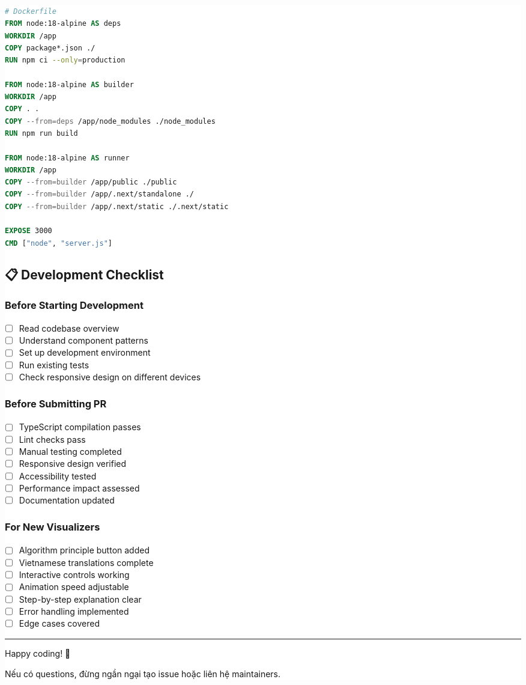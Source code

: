 ```dockerfile
# Dockerfile
FROM node:18-alpine AS deps
WORKDIR /app
COPY package*.json ./
RUN npm ci --only=production

FROM node:18-alpine AS builder  
WORKDIR /app
COPY . .
COPY --from=deps /app/node_modules ./node_modules
RUN npm run build

FROM node:18-alpine AS runner
WORKDIR /app
COPY --from=builder /app/public ./public
COPY --from=builder /app/.next/standalone ./
COPY --from=builder /app/.next/static ./.next/static

EXPOSE 3000
CMD ["node", "server.js"]
```

## 📋 Development Checklist

### Before Starting Development
- [ ] Read codebase overview
- [ ] Understand component patterns  
- [ ] Set up development environment
- [ ] Run existing tests
- [ ] Check responsive design on different devices

### Before Submitting PR
- [ ] TypeScript compilation passes
- [ ] Lint checks pass  
- [ ] Manual testing completed
- [ ] Responsive design verified
- [ ] Accessibility tested
- [ ] Performance impact assessed
- [ ] Documentation updated

### For New Visualizers
- [ ] Algorithm principle button added
- [ ] Vietnamese translations complete
- [ ] Interactive controls working
- [ ] Animation speed adjustable
- [ ] Step-by-step explanation clear
- [ ] Error handling implemented
- [ ] Edge cases covered

---

Happy coding! 🚀 

Nếu có questions, đừng ngần ngại tạo issue hoặc liên hệ maintainers.
